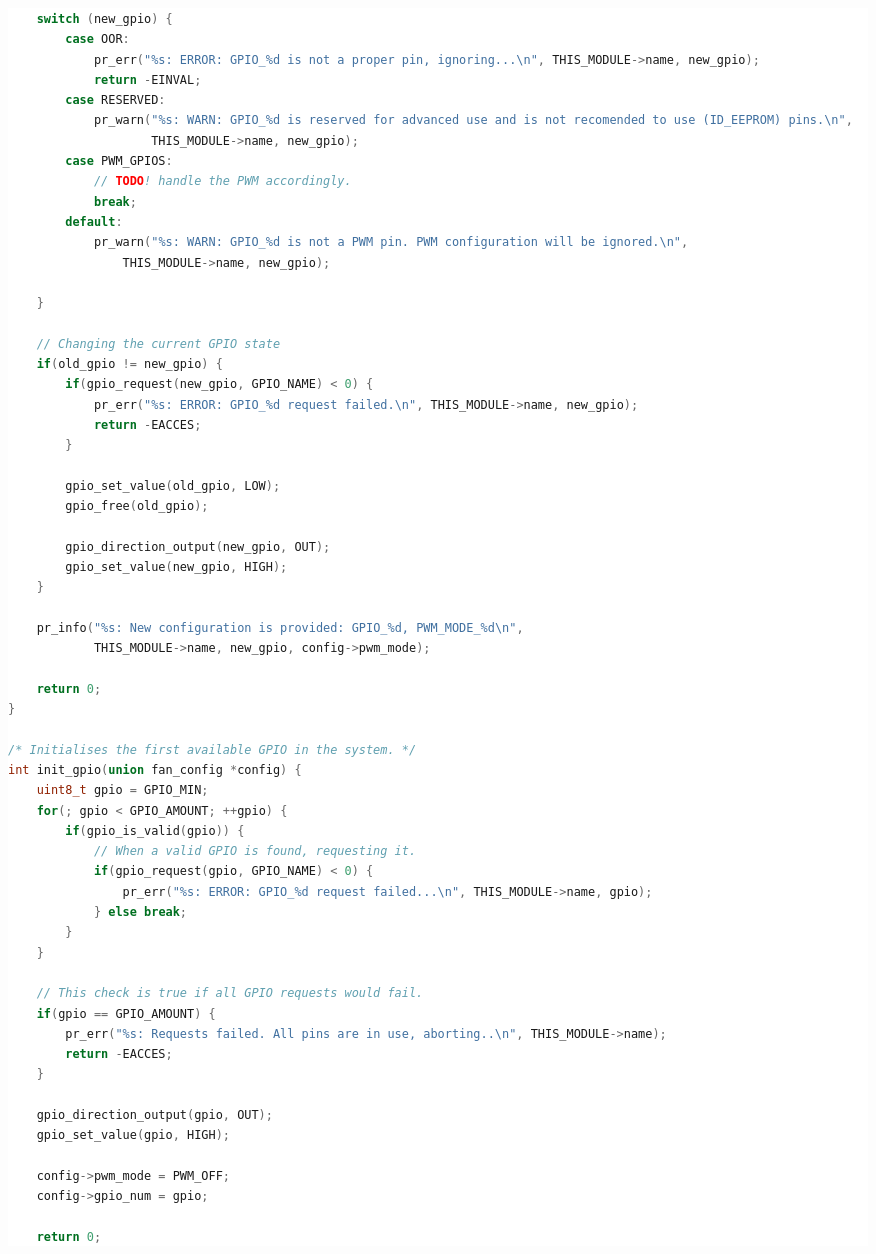```c
    switch (new_gpio) {
        case OOR:
            pr_err("%s: ERROR: GPIO_%d is not a proper pin, ignoring...\n", THIS_MODULE->name, new_gpio);
            return -EINVAL;
        case RESERVED:
            pr_warn("%s: WARN: GPIO_%d is reserved for advanced use and is not recomended to use (ID_EEPROM) pins.\n", 
                    THIS_MODULE->name, new_gpio);
        case PWM_GPIOS:
            // TODO! handle the PWM accordingly.
            break;
        default:
            pr_warn("%s: WARN: GPIO_%d is not a PWM pin. PWM configuration will be ignored.\n", 
                THIS_MODULE->name, new_gpio);

    }

    // Changing the current GPIO state
    if(old_gpio != new_gpio) { 
        if(gpio_request(new_gpio, GPIO_NAME) < 0) {
            pr_err("%s: ERROR: GPIO_%d request failed.\n", THIS_MODULE->name, new_gpio);
            return -EACCES;
        }

        gpio_set_value(old_gpio, LOW);
        gpio_free(old_gpio);

        gpio_direction_output(new_gpio, OUT);
        gpio_set_value(new_gpio, HIGH);
    }

    pr_info("%s: New configuration is provided: GPIO_%d, PWM_MODE_%d\n", 
            THIS_MODULE->name, new_gpio, config->pwm_mode);

    return 0;
}

/* Initialises the first available GPIO in the system. */
int init_gpio(union fan_config *config) {
    uint8_t gpio = GPIO_MIN;
    for(; gpio < GPIO_AMOUNT; ++gpio) {
        if(gpio_is_valid(gpio)) { 
            // When a valid GPIO is found, requesting it.
            if(gpio_request(gpio, GPIO_NAME) < 0) {
                pr_err("%s: ERROR: GPIO_%d request failed...\n", THIS_MODULE->name, gpio);
            } else break;
        }
    }

    // This check is true if all GPIO requests would fail.
    if(gpio == GPIO_AMOUNT) {
        pr_err("%s: Requests failed. All pins are in use, aborting..\n", THIS_MODULE->name);
        return -EACCES;
    }   

    gpio_direction_output(gpio, OUT);
    gpio_set_value(gpio, HIGH);

    config->pwm_mode = PWM_OFF;
    config->gpio_num = gpio;

    return 0;
```